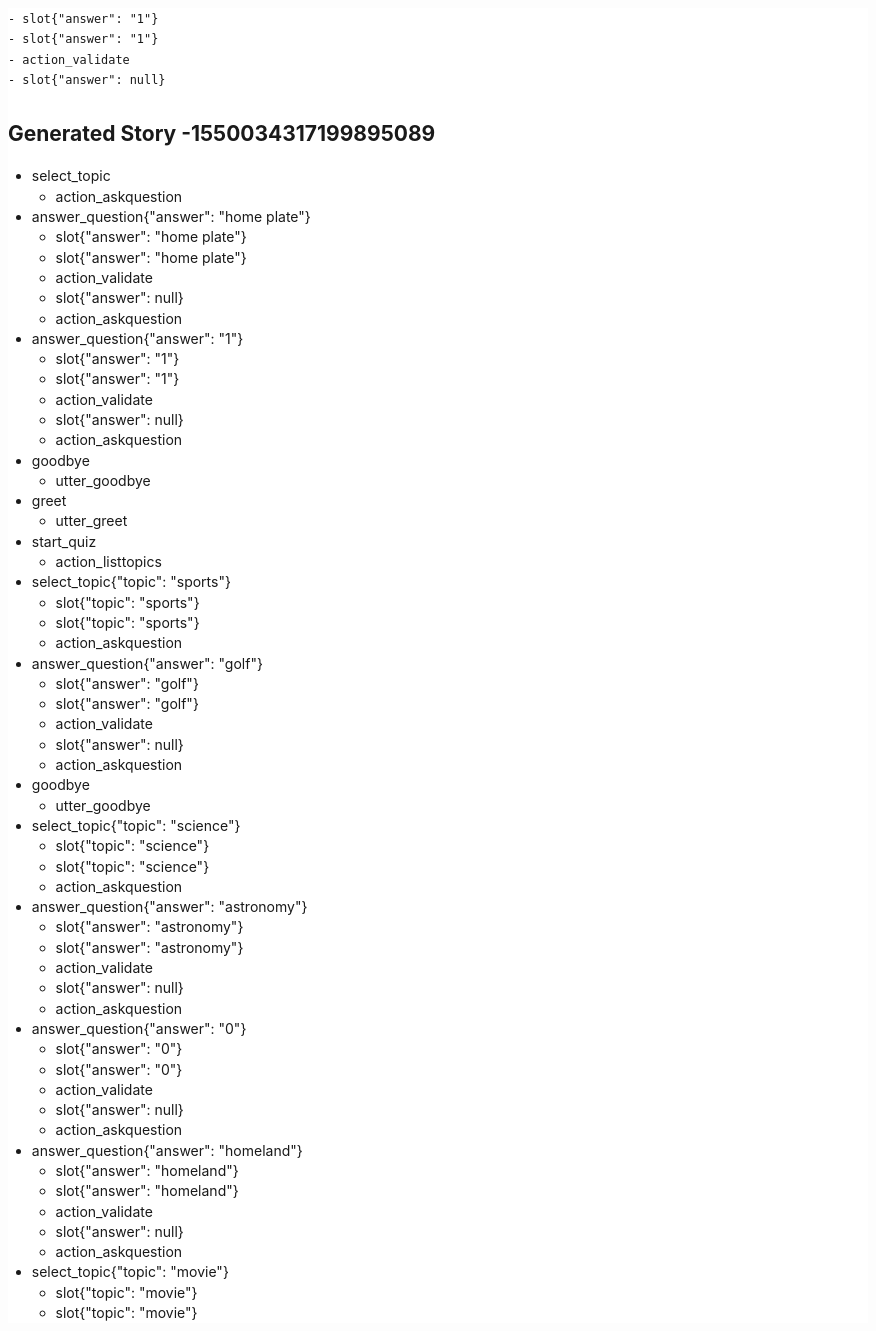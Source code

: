     - slot{"answer": "1"}
    - slot{"answer": "1"}
    - action_validate
    - slot{"answer": null}

## Generated Story -1550034317199895089
* select_topic
    - action_askquestion
* answer_question{"answer": "home plate"}
    - slot{"answer": "home plate"}
    - slot{"answer": "home plate"}
    - action_validate
    - slot{"answer": null}
    - action_askquestion
* answer_question{"answer": "1"}
    - slot{"answer": "1"}
    - slot{"answer": "1"}
    - action_validate
    - slot{"answer": null}
    - action_askquestion
* goodbye
    - utter_goodbye
* greet
    - utter_greet
* start_quiz
    - action_listtopics
* select_topic{"topic": "sports"}
    - slot{"topic": "sports"}
    - slot{"topic": "sports"}
    - action_askquestion
* answer_question{"answer": "golf"}
    - slot{"answer": "golf"}
    - slot{"answer": "golf"}
    - action_validate
    - slot{"answer": null}
    - action_askquestion
* goodbye
    - utter_goodbye
* select_topic{"topic": "science"}
    - slot{"topic": "science"}
    - slot{"topic": "science"}
    - action_askquestion
* answer_question{"answer": "astronomy"}
    - slot{"answer": "astronomy"}
    - slot{"answer": "astronomy"}
    - action_validate
    - slot{"answer": null}
    - action_askquestion
* answer_question{"answer": "0"}
    - slot{"answer": "0"}
    - slot{"answer": "0"}
    - action_validate
    - slot{"answer": null}
    - action_askquestion
* answer_question{"answer": "homeland"}
    - slot{"answer": "homeland"}
    - slot{"answer": "homeland"}
    - action_validate
    - slot{"answer": null}
    - action_askquestion
* select_topic{"topic": "movie"}
    - slot{"topic": "movie"}
    - slot{"topic": "movie"}